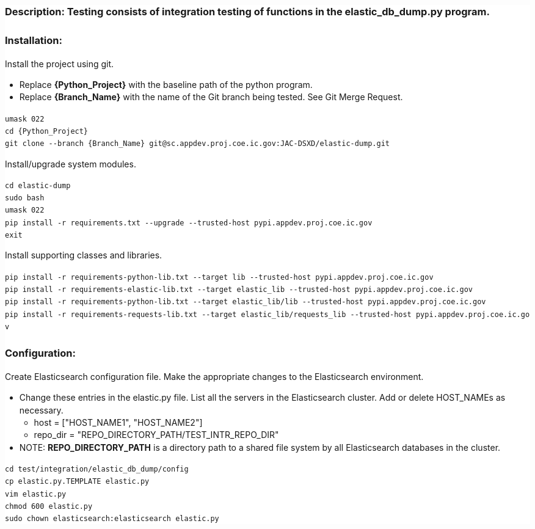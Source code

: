 ### Description: Testing consists of integration testing of functions in the elastic_db_dump.py program.

### Installation:

Install the project using git.
  * Replace **{Python_Project}** with the baseline path of the python program.
  * Replace **{Branch_Name}** with the name of the Git branch being tested.  See Git Merge Request.

```
umask 022
cd {Python_Project}
git clone --branch {Branch_Name} git@sc.appdev.proj.coe.ic.gov:JAC-DSXD/elastic-dump.git
```

Install/upgrade system modules.

```
cd elastic-dump
sudo bash
umask 022
pip install -r requirements.txt --upgrade --trusted-host pypi.appdev.proj.coe.ic.gov
exit
```

Install supporting classes and libraries.

```
pip install -r requirements-python-lib.txt --target lib --trusted-host pypi.appdev.proj.coe.ic.gov
pip install -r requirements-elastic-lib.txt --target elastic_lib --trusted-host pypi.appdev.proj.coe.ic.gov
pip install -r requirements-python-lib.txt --target elastic_lib/lib --trusted-host pypi.appdev.proj.coe.ic.gov
pip install -r requirements-requests-lib.txt --target elastic_lib/requests_lib --trusted-host pypi.appdev.proj.coe.ic.gov
```

### Configuration:

Create Elasticsearch configuration file.  Make the appropriate changes to the Elasticsearch environment.
  * Change these entries in the elastic.py file.  List all the servers in the Elasticsearch cluster.  Add or delete HOST_NAMEs as necessary.
    - host = ["HOST_NAME1", "HOST_NAME2"]
    - repo_dir = "REPO_DIRECTORY_PATH/TEST_INTR_REPO_DIR"
  * NOTE:  **REPO_DIRECTORY_PATH** is a directory path to a shared file system by all Elasticsearch databases in the cluster.

```
cd test/integration/elastic_db_dump/config
cp elastic.py.TEMPLATE elastic.py
vim elastic.py
chmod 600 elastic.py
sudo chown elasticsearch:elasticsearch elastic.py
```
